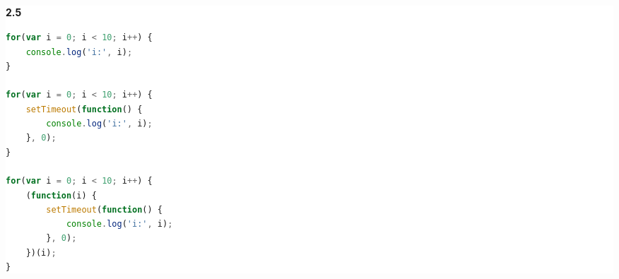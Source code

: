 **2.5**

```javascript
for(var i = 0; i < 10; i++) {
    console.log('i:', i);
}

for(var i = 0; i < 10; i++) {
    setTimeout(function() {
        console.log('i:', i);
    }, 0);
}

for(var i = 0; i < 10; i++) {
    (function(i) {
        setTimeout(function() {
            console.log('i:', i);
        }, 0);
    })(i);
}
```
